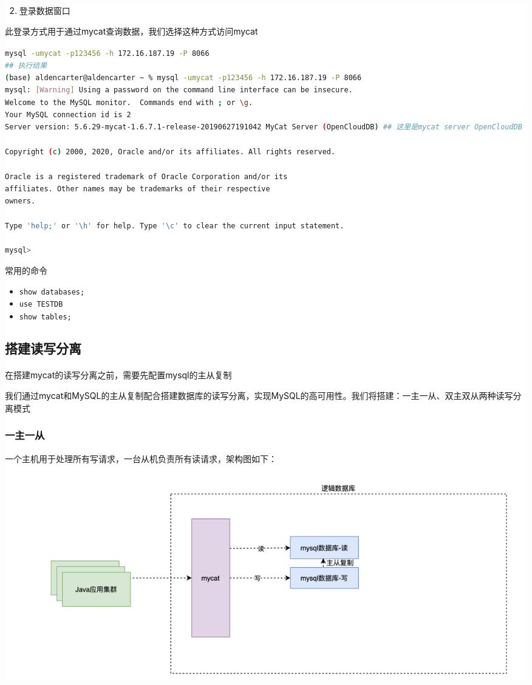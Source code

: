 2. 登录数据窗口

此登录方式用于通过mycat查询数据，我们选择这种方式访问mycat

```bash
mysql -umycat -p123456 -h 172.16.187.19 -P 8066
## 执行结果
(base) aldencarter@aldencarter ~ % mysql -umycat -p123456 -h 172.16.187.19 -P 8066
mysql: [Warning] Using a password on the command line interface can be insecure.
Welcome to the MySQL monitor.  Commands end with ; or \g.
Your MySQL connection id is 2
Server version: 5.6.29-mycat-1.6.7.1-release-20190627191042 MyCat Server (OpenCloudDB) ## 这里是mycat server OpenCloudDB

Copyright (c) 2000, 2020, Oracle and/or its affiliates. All rights reserved.

Oracle is a registered trademark of Oracle Corporation and/or its
affiliates. Other names may be trademarks of their respective
owners.

Type 'help;' or '\h' for help. Type '\c' to clear the current input statement.

mysql> 
```

常用的命令

- `show databases;` 
- `use TESTDB`
- `show tables;`

## 搭建读写分离

在搭建mycat的读写分离之前，需要先配置mysql的主从复制

我们通过mycat和MySQL的主从复制配合搭建数据库的读写分离，实现MySQL的高可用性。我们将搭建：一主一从、双主双从两种读写分离模式

### 一主一从

一个主机用于处理所有写请求，一台从机负责所有读请求，架构图如下：

![image-20211224085108789](./01.mycat基础.assets/image-20211224085108789.png)
